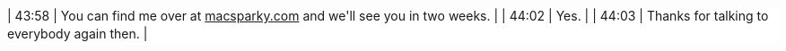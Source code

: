 | 43:58      | You can find me over at [macsparky.com](https://macsparky.com) and we'll see you in two weeks.                                               |
| 44:02      | Yes.                                                                                                               |
| 44:03      | Thanks for talking to everybody again then.                                                                        |
